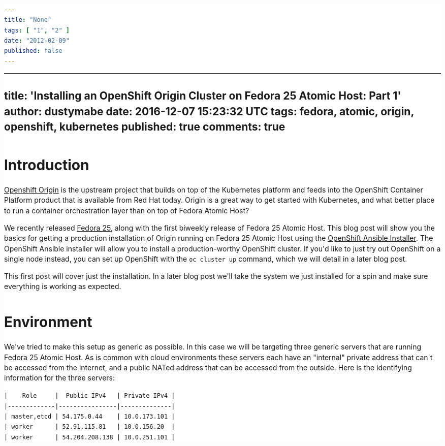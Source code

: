 ```yaml
---
title: "None"
tags: [ "1", "2" ]
date: "2012-02-09"
published: false
---
```

---
title: 'Installing an OpenShift Origin Cluster on Fedora 25 Atomic Host: Part 1'
author: dustymabe
date: 2016-12-07 15:23:32 UTC
tags: fedora, atomic, origin, openshift, kubernetes
published: true
comments: true
---

Introduction
============

[Openshift Origin](https://github.com/openshift/origin) is the upstream
project that builds on top of the Kubernetes platform and feeds into the
OpenShift Container Platform product that is available from Red Hat today.
Origin is a great way to get started with Kubernetes, and what better
place to run a container orchestration layer than on top of Fedora
Atomic Host?

We recently released [Fedora
25](https://fedoramagazine.org/fedora-25-released/), along with the
first biweekly release of Fedora 25 Atomic Host. This blog post
will show you the basics for getting a production installation of Origin
running on Fedora 25 Atomic Host using the [OpenShift Ansible
Installer](https://github.com/openshift/openshift-ansible). The
OpenShift Ansible installer will allow you to install a
production-worthy OpenShift cluster. If you'd like to just
try out OpenShift on a single node instead, you can set up OpenShift with
the `oc cluster up` command, which we will detail in a later blog
post.

This first post will cover just the installation. In a later blog post
we'll take the system we just installed for a spin and make sure
everything is working as expected.

Environment
===========

We've tried to make this setup as generic as possible. In this case we
will be targeting three generic servers that are running Fedora 25
Atomic Host. As is common with cloud environments these servers each
have an "internal" private address that can't be accessed from the
internet, and a public NATed address that can be accessed from
the outside. Here is the identifying information for the three servers:

```
|    Role     |  Public IPv4   | Private IPv4 |
|-------------|----------------|--------------|
| master,etcd | 54.175.0.44    | 10.0.173.101 |
| worker      | 52.91.115.81   | 10.0.156.20  |
| worker      | 54.204.208.138 | 10.0.251.101 |
```
